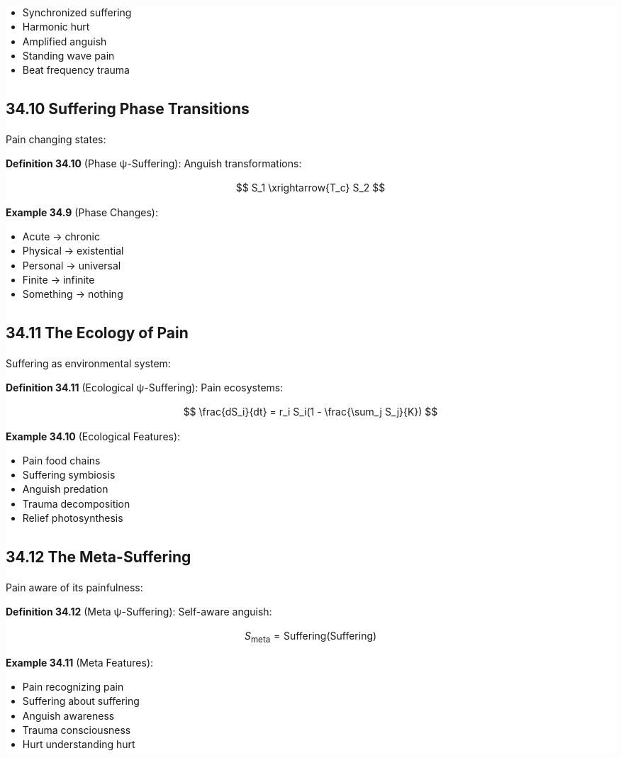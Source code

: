 - Synchronized suffering
- Harmonic hurt
- Amplified anguish
- Standing wave pain
- Beat frequency trauma

## 34.10 Suffering Phase Transitions

Pain changing states:

**Definition 34.10** (Phase ψ-Suffering): Anguish transformations:

$$
S_1 \xrightarrow{T_c} S_2
$$

**Example 34.9** (Phase Changes):

- Acute → chronic
- Physical → existential
- Personal → universal
- Finite → infinite
- Something → nothing

## 34.11 The Ecology of Pain

Suffering as environmental system:

**Definition 34.11** (Ecological ψ-Suffering): Pain ecosystems:

$$
\frac{dS_i}{dt} = r_i S_i(1 - \frac{\sum_j S_j}{K})
$$

**Example 34.10** (Ecological Features):

- Pain food chains
- Suffering symbiosis
- Anguish predation
- Trauma decomposition
- Relief photosynthesis

## 34.12 The Meta-Suffering

Pain aware of its painfulness:

**Definition 34.12** (Meta ψ-Suffering): Self-aware anguish:

$$
S_{\text{meta}} = \text{Suffering}(\text{Suffering})
$$

**Example 34.11** (Meta Features):

- Pain recognizing pain
- Suffering about suffering
- Anguish awareness
- Trauma consciousness
- Hurt understanding hurt
